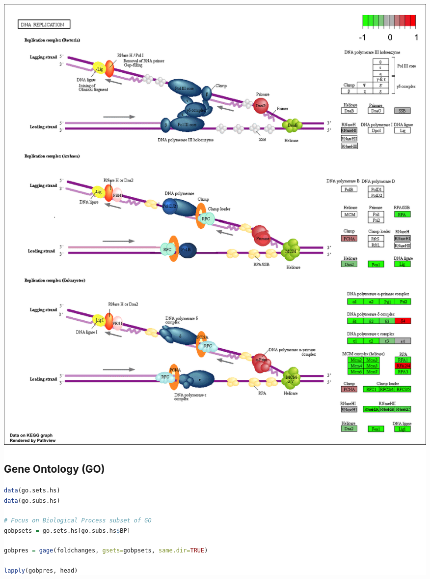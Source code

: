 ![](hsa03030.pathview.png)

Gene Ontology (GO)
------------------

``` r
data(go.sets.hs)
data(go.subs.hs)

# Focus on Biological Process subset of GO
gobpsets = go.sets.hs[go.subs.hs$BP]

gobpres = gage(foldchanges, gsets=gobpsets, same.dir=TRUE)

lapply(gobpres, head)
```
